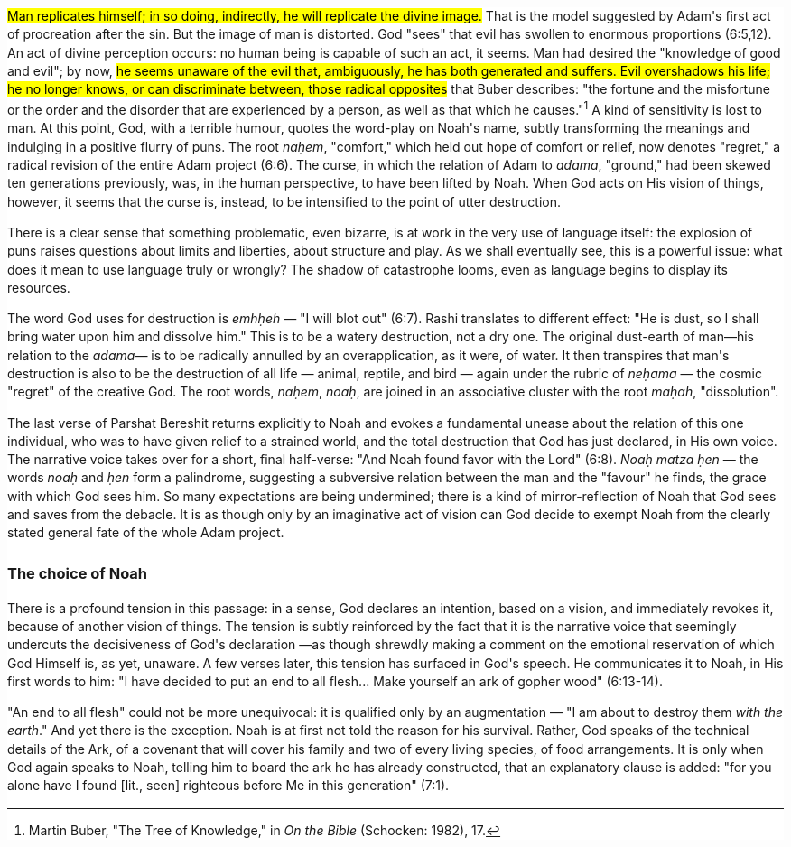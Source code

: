 <mark>Man replicates himself; in so doing, indirectly, he will replicate the divine image.</mark> That is the model suggested by Adam's first act of procreation after the sin. But the image of man is distorted. God "sees" that evil has swollen to enormous proportions (6:5,12). An act of divine perception occurs: no human being is capable of such an act, it seems. Man had desired the "knowledge of good and evil"; by now, <mark>he seems unaware of the evil that, ambiguously, he has both generated and suffers. Evil overshadows his life; he no longer knows, or can discriminate between, those radical opposites</mark> that Buber describes: "the fortune and the misfortune or the order and the disorder that are experienced by a person, as well as that which he causes."[^2] A kind of sensitivity is lost to man. At this point, God, with a terrible humour, quotes the word-play on Noah's name, subtly transforming the meanings and indulging in a positive flurry of puns. The root _na&#x1e25;em_, "comfort," which held out hope of comfort or relief, now denotes "regret," a radical revision of the entire Adam project (6:6). The curse, in which the relation of Adam to _adama_, "ground," had been skewed ten generations previously, was, in the human perspective, to have been lifted by Noah. When God acts on His vision of things, however, it seems that the curse is, instead, to be intensified to the point of utter destruction.

There is a clear sense that something problematic, even bizarre, is at work in the very use of language itself: the explosion of puns raises questions about limits and liberties, about structure and play. As we shall eventually see, this is a powerful issue: what does it mean to use language truly or wrongly? The shadow of catastrophe looms, even as language begins to display its resources.

The word God uses for destruction is _emh&#x1e25;eh_ — "I will blot out" (6:7). Rashi translates to different effect: "He is dust, so I shall bring water upon him and dissolve him." This is to be a watery destruction, not a dry one. The original dust-earth of man—his relation to the <i>adama</i>&mdash; is to be radically annulled by an overapplication, as it were, of water. It then transpires that man's destruction is also to be the destruction of all life — animal, reptile, and bird — again under the rubric of _ne&#x1e25;ama_ — the cosmic "regret" of the creative God. The root words, _na&#x1e25;em_, _noa&#x1e25;_, are joined in an associative cluster with the root _ma&#x1e25;ah_, "dissolution".

The last verse of Parshat Bereshit returns explicitly to Noah and evokes a fundamental unease about the relation of this one individual, who was to have given relief to a strained world, and the total destruction that God has just declared, in His own voice. The narrative voice takes over for a short, final half-verse: "And Noah found favor with the Lord" (6:8). _Noa&#x1e25; matza &#x1e25;en_ — the words _noa&#x1e25;_ and _&#x1e25;en_ form a palindrome, suggesting a subversive relation between the man and the "favour" he finds, the grace with which God sees him. So many expectations are being undermined; there is a kind of mirror-reflection of Noah that God sees and saves from the debacle. It is as though only by an imaginative act of vision can God decide to exempt Noah from the clearly stated general fate of the whole Adam project.

### The choice of Noah

There is a profound tension in this passage: in a sense, God declares an intention, based on a vision, and immediately revokes it, because of another vision of things. The tension is subtly reinforced by the fact that it is the narrative voice that seemingly undercuts the decisiveness of God's declaration —as though shrewdly making a comment on the emotional reservation of which God Himself is, as yet, unaware. A few verses later, this tension has surfaced in God's speech. He communicates it to Noah, in His first words to him: "I have decided to put an end to all flesh... Make yourself an ark of gopher wood" (6:13-14).

"An end to all flesh" could not be more unequivocal: it is qualified only by an augmentation — "I am about to destroy them _with the earth_." And yet there is the exception. Noah is at first not told the reason for his survival. Rather, God speaks of the technical details of the Ark, of a covenant that will cover his family and two of every living species, of food arrangements. It is only when God again speaks to Noah, telling him to board the ark he has already constructed, that an explanatory clause is added: "for you alone have I found [lit., seen] righteous before Me in this generation" (7:1).


[^1]: There is a midrash that connects Noah's birth with Adam's death, and the end of the curse ("Cursed be the ground because of you... until you return to the ground" [3:17, 19]). (_P'sikta d'Rabbi Eliezer_, in _Torah Shelemah_ 5:81).
[^2]: Martin Buber, "The Tree of Knowledge," in _On the Bible_ (Schocken: 1982), 17.
[^3]: Joseph is also described as "righteous," in Amos 2:6, and he, too, is described as feeding and sustaining his world.
[^4]: See Ramban on 6:9.
[^5]: See 6:5, 12-13, 17; 7:4.
[^6]: _Bereshit Rabbah_ 29:4
[^7]: Compare _Torah Shelemah_ 6:37 on the wordplay of _gopher_ (the wood of the ark) and _gophrit_ (sulfurous fire).
[^8]: _Tan&#x1e25;uma_, Re'eh, 3.
[^9]: See Rashi on Genesis 6:4: one third of the world was flooded in the time of Enosh.
[^10]: See Rashi on 6:13.
[^11]: See Ramban on 7:18: "The waters swelled. . . ."
[^12]: Rashi's main source is _Bereshit Rabbah_ 26:5.
[^13]: _Bereshit Rabbah_ 32:8.
[^14]: See, for example, _Tan&#x1e25;uma_, Ba-midbar, 26.
[^15]: The reference to the Tower of Babel generation is missing from the first edition of Rashi. There are, however, midrashic sources that suggest that at least some of the builders of the Tower were also destroyed. See _Bereshit Rabbah_ 38:16. This midrash plays on the words _va-yafetz_ and _va-yatzef_— "God scattered the builders" becomes "God swept them away."
[^16]: _Tan&#x1e25;huma_, Tissa, 17.
[^17]: _Tan&#x1e25;uma, Va-yera_, 8.
[^18]: _Tan&#x1e25;uma_ Yashan, Va-yera 10.
[^19]: _Bereshit Rabbah_ 52:8.
[^20]: _Va-yikra Rabbah_ 20:2.
[^21]: _Bereshit Rabbah_ 28:2.
[^22]: _Tan&#x1e25;uma_, Noa&#x1e25;, 11.
[^23]: See, for example, _Sefat Emet_ 5662, p.40.
[^24]: _Sifrei_, Ha'azinu, 7.
[^25]: Leviticus 20:17: "If a man marries his sister, the daughter of either his father or his mother, so that he sees her nakedness and she sees his nakedness, it is a disgrace (_hesed hu_)" Rashi notes that in Aramaic hisuda is the term for "disgrace"—which leaves us with the paradox of _&#x1e25;esed_ as root for two contrary ideas, "grace" and "disgrace." Ramban clearly finds this distasteful and asserts (claiming the support of the Sages) that hesed posits the right, generous mode of relationship that the sinner is transgressing: instead of disinterested concern to marry off his sister, he demonstrates selfish lust. However, the radical possibilities in a paradoxical conception of _&#x1e25;esed_ remain intriguing.
[^26]: _Bereshit Rabbah_ 26:5.
[^27]: See Mary Douglas, _Purity and Danger_ (Penguin: 1966), 145, on the dangers inherent in margins.
[^28]: <mark>See Bachelard, _Poetics of Space_, 224: "How concrete everything becomes in the world of the spirit when an object, a mere door, can give images of hesitation, temptation, desire, security, welcome and respect. If one were to give an account of all the doors one has closed and opened, of all the doors one would like to re-open, one would have to tell the story of one's entire life."</mark>
[^29]: _Bereshit Rabbah_ 38:6.
[^30]: Rorty, _Contingency, Irony, and Solidarity_, 177-78.
[^31]: Ibid., 165.
[^32]: Ibid., 163.
[^33]: Ibid., 158.
[^34]: Ibid., 160.
[^35]: Bachelard, _Poetics of Space_, 222.
[^36]: See Rashi, 6:11. Targum Onkelos translates hamas (which Rashi, in the wake of the midrash, translates as _gezel_, "robbery") with the word _&#x1e25;atufin_, "snatching," "rapaciousness."
[^37]: See _Bereshit Rabbah_ 27:3 for an analogy between the uses of the word _rabbah_ in both narratives and the fates of both worlds.
[^38]: Nahum, M. Sarna, _Understanding Genesis_ (Schocken: 1970), 52.
[^39]: Rambam, _Mishneh Torah, Hilkhot Melakhim_ 9:14.
[^40]: The requirement of _dinim_ — of instituting the structures of legality in society — is one of the Seven Noachide Commandments.
[^41]: See _Bereshit Rabbah_ 70:12.
[^42]: B. Sanhedrin 108b. See also _Meshekh &#x1e24;okhmah_ on 8:19.
[^43]: Gordon S. Haight, _George Eliot: A Biography_ (Clarendon Press: 1968), 464.
[^44]: _Tan&#x1e25;uma_, Noa&#x1e25;, 7.
[^45]: See his commentary to Job 24:20.
[^46]: _Bereshit Rabbah_ 29:4.
[^47]: Andr&egrave; Neher, _The Exile of the Word_ (Jewish Publication Society: 1981), 101.
[^48]: _Tan&#x1e25;uma_, Noa&#x1e25;, 5. See also Rashi, 6:14.
[^49]: Sexually, too, he refuses to articulate his being: he has children late in life (at 500 [5:32]) "because of the sin of his generation, which he saw. Only when God told him to build the ark, he married and had children, a hundred years before the Flood" (_Ba-midbar Rabbah_ 14:12).
[^50]: _Bereshit Rabbah_ 30:9.
[^51]: Ibid., 31:19.
[^52]: <mark>Emmanuel Levinas, _Totality and Infinity_ (Duquesne University Press: 1969), 110-15.</mark>
[^53]: Ibid., 116.
[^54]: <mark class="purple">"The righteous man knows the needs of his beast"</mark> has traditionally been understood to refer to this relation to ones own needs, and their wise management.
[^55]: _Tan&#x1e25;uma_, Noa&#x1e25;, 9.
[^56]: See Ramban 6:19
[^57]: _Bereshit Rabbah_ 32:4.
[^58]: Ibid, 32:8.
[^59]: _Ma'aseh Ha-shem_ 68:1. See also Targum Onkelos.
[^60]: Bachelard, _Poetics of Space_, 224
[^61]: See _Tan&#x1e25;uma_, Noa&#x1e25;, 11, and our earlier discussion of this midrash. This reading is based on the fact that Noah and his sons are listed _separately_ from their wives, in the original instructions to enter the ark (6:18; 7:7; 7:13), but in pairs when they are told to leave the ark (8:16) —and, in the same breath, God tells them of the fertility-imperative implicit in "coming out." Noah, however, leaves in sexually _segregated_ groups (8:18).
[^62]: _Pirkei d'Rabbi Eliezer_, chap. 23.
[^63]: Shakespeare, _Hamlet_, II, ii, 257.
[^64]: _Pirkei d'Rabbi Eliezer_, chap. 23.
[^65]: _Baal Ha-Turim_ suggests that Og is a decoding of the words "Only Noah," since they have the same numerical value (_gematriya_). This would imply an intimate—perhaps dialectical—relation between the Noah who is enclosed in the ark and the obsessional force of the giant king.
[^66]: Bachelard, _Poetics of Space_ 222-23.
[^67]: See Rashi, 8:13, and B. Rosh Hashanah 12b.
[^68]: _Bereshit Rabbah_ 18:1.
[^69]: Ibid., 18:3.
[^70]: John Keats, "On First Looking into Chapman's _Homer_."
[^71]: _Bereshit Rabbah_, 34:8
[^72]: _Pirkei d'Rabbi Eliezer_, chap. 23.
[^73]: "You have _brought us into_ a net" (v.l 1); "We have come into fire and water" (v. 12); "You have brought us out to the fresh air" (v. 12). Ibn Ezra reads _revaya_ as air, neither desiccating like fire, nor obliterating like water. Fire and water are both dimensions of the Flood in midrashic literature.
[^74]: See Radal on _Pirkei d'Rabbi Eliezer_ chap. 23.
[^75]: See _Tan&#x1e25;uma_, Tavo, 1.
[^76]: Compare 6:5.
[^77]: _Rabbenu Bahya_ 8:21.
[^78]: _Bereshit Rabbah_ 34:10.
[^79]: _Kohelet Rabbah_ 9:22.
[^80]: <mark>George Eliot, _Middlemarch_ (Penguin English Library: 1965), </mark243.
[^81]: Quoted from _Torah Shelemah_ 9:119.
[^82]: <mark>D. W. Winnicott, _Playing and Reality_ (Penguin: 1971), 12-13.</mark>